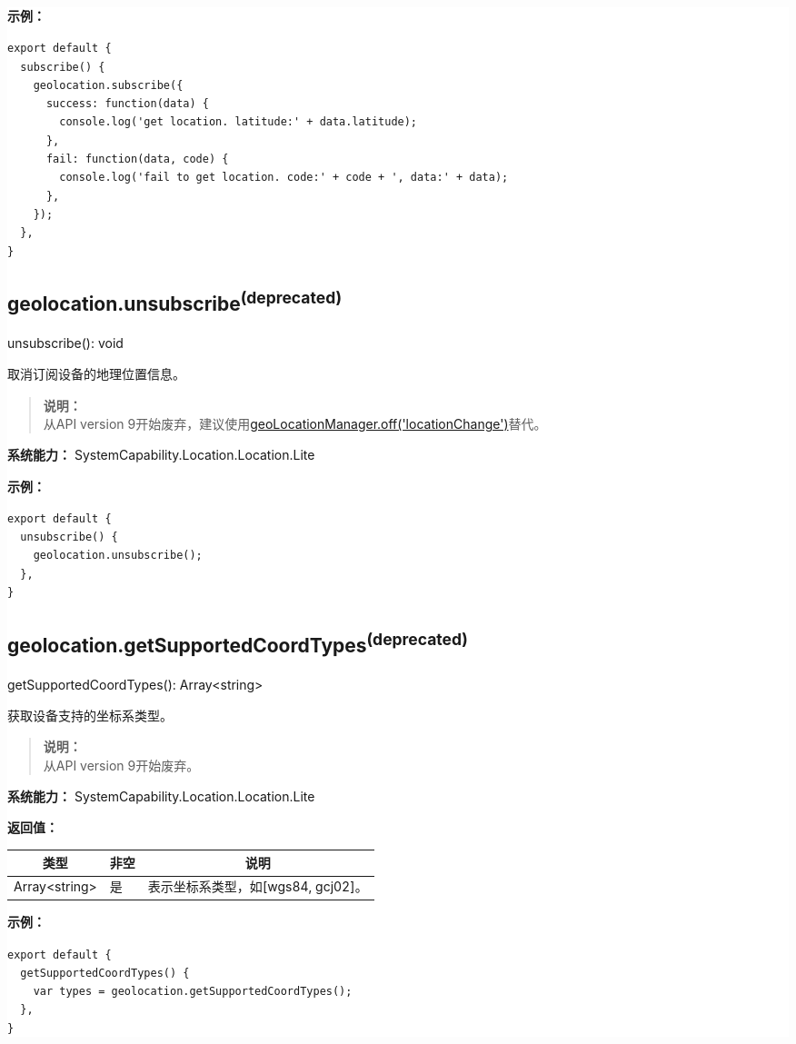 **示例：**

```
export default {    
  subscribe() {        
    geolocation.subscribe({            
      success: function(data) {                
        console.log('get location. latitude:' + data.latitude);            
      },            
      fail: function(data, code) {                
        console.log('fail to get location. code:' + code + ', data:' + data);            
      },        
    });    
  },
}
```


## geolocation.unsubscribe<sup>(deprecated) </sup>

unsubscribe(): void

取消订阅设备的地理位置信息。

> **说明：**<br/>
> 从API version 9开始废弃，建议使用[geoLocationManager.off('locationChange')](js-apis-geoLocationManager.md#geolocationmanagerofflocationchange)替代。

**系统能力：** SystemCapability.Location.Location.Lite

**示例：**

```
export default {    
  unsubscribe() {        
    geolocation.unsubscribe();    
  },
}
```


## geolocation.getSupportedCoordTypes<sup>(deprecated) </sup>

getSupportedCoordTypes(): Array&lt;string&gt;

获取设备支持的坐标系类型。

> **说明：**<br/>
> 从API version 9开始废弃。

**系统能力：** SystemCapability.Location.Location.Lite

**返回值：**

| 类型 | 非空 | 说明 |
| -------- | -------- | -------- |
| Array&lt;string&gt; | 是 | 表示坐标系类型，如[wgs84,&nbsp;gcj02]。 |

**示例：**

```
export default {    
  getSupportedCoordTypes() {       
    var types = geolocation.getSupportedCoordTypes();    
  },
}
```